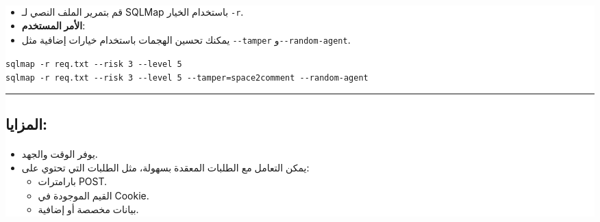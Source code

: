 - قم بتمرير الملف النصي لـ SQLMap باستخدام الخيار `-r`.
- **الأمر المستخدم**:
- يمكنك تحسين الهجمات باستخدام خيارات إضافية مثل `--tamper` و`--random-agent`.
```
sqlmap -r req.txt --risk 3 --level 5
sqlmap -r req.txt --risk 3 --level 5 --tamper=space2comment --random-agent
```

---


## المزايا:

- يوفر الوقت والجهد.
- يمكن التعامل مع الطلبات المعقدة بسهولة، مثل الطلبات التي تحتوي على:
  - بارامترات POST.
  - القيم الموجودة في Cookie.
  - بيانات مخصصة أو إضافية.
